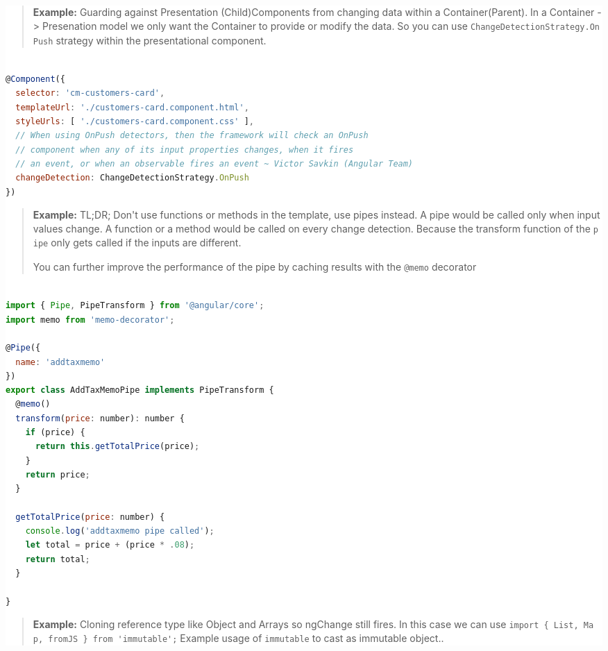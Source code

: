> **Example:** Guarding against Presentation (Child)Components from changing data within a Container(Parent). In a Container -> Presenation model we only want the Container to provide or modify the data. So you can use `ChangeDetectionStrategy.OnPush` strategy within the presentational component.

```JavaScript

@Component({
  selector: 'cm-customers-card',
  templateUrl: './customers-card.component.html',
  styleUrls: [ './customers-card.component.css' ],
  // When using OnPush detectors, then the framework will check an OnPush
  // component when any of its input properties changes, when it fires
  // an event, or when an observable fires an event ~ Victor Savkin (Angular Team)
  changeDetection: ChangeDetectionStrategy.OnPush
})

```

> **Example:** TL;DR; Don't use functions or methods in the template, use pipes instead.
> A pipe would be called only when input values change. A function or a method would be called on every change detection.
> Because the transform function of the `pipe` only gets called if the inputs are different.
>
> You can further improve the performance of the pipe by caching results with the `@memo` decorator

```JavaScript

import { Pipe, PipeTransform } from '@angular/core';
import memo from 'memo-decorator';

@Pipe({
  name: 'addtaxmemo'
})
export class AddTaxMemoPipe implements PipeTransform {
  @memo()
  transform(price: number): number {
    if (price) {
      return this.getTotalPrice(price);
    }
    return price;
  }

  getTotalPrice(price: number) {
    console.log('addtaxmemo pipe called');
    let total = price + (price * .08);
    return total;
  }

}

```

> **Example:** Cloning reference type like Object and Arrays so ngChange still fires.
> In this case we can use `import { List, Map, fromJS } from 'immutable';` Example usage of `immutable` to cast as immutable object..
